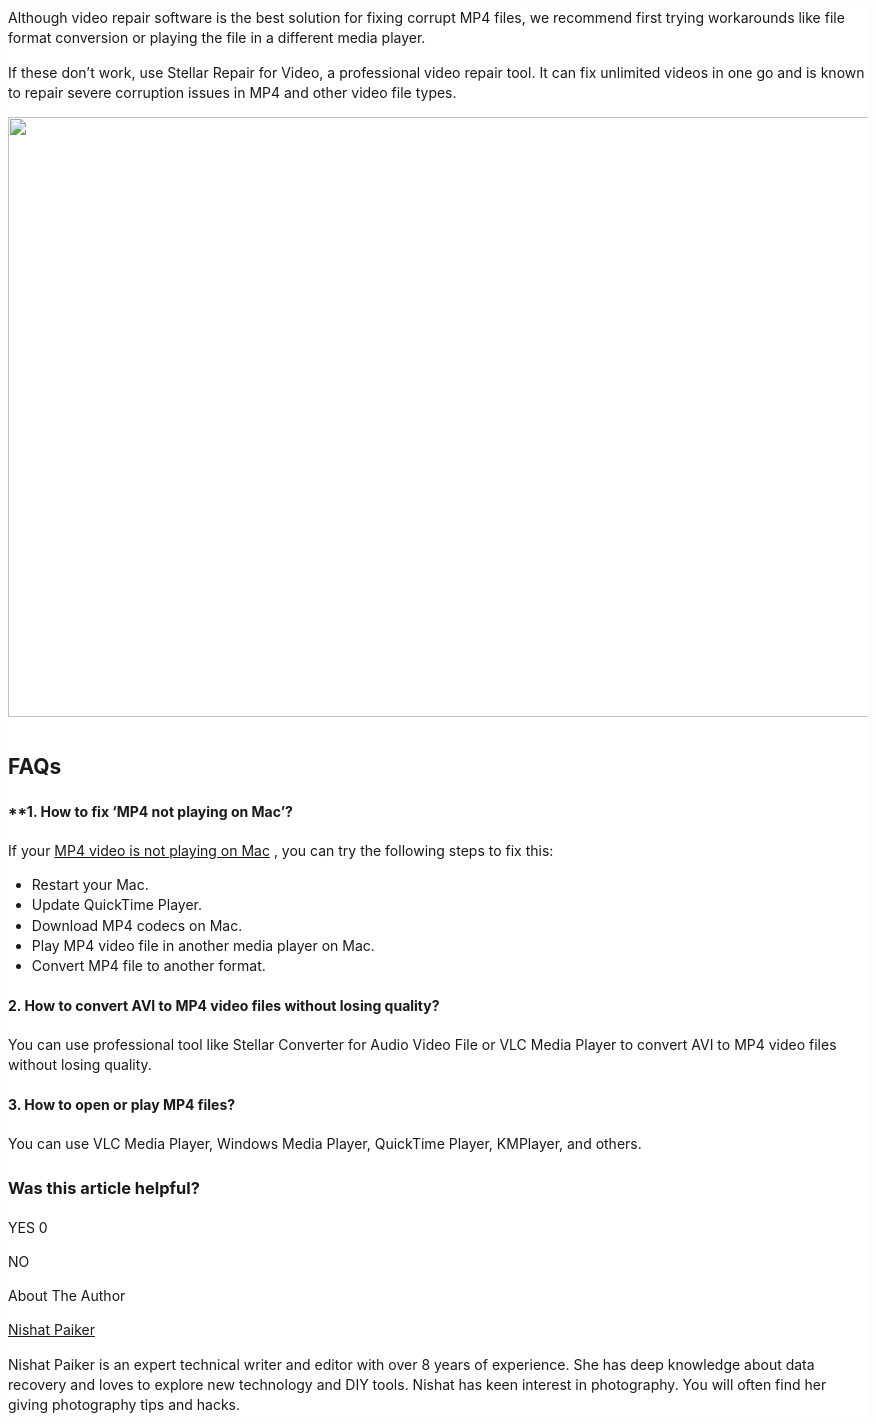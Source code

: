  Although video repair software is the best solution for fixing corrupt MP4 files, we recommend first trying workarounds like file format conversion or playing the file in a different media player.

 If these don’t work, use Stellar Repair for Video, a professional video repair tool. It can fix unlimited videos in one go and is known to repair severe corruption issues in MP4 and other video file types.


<a href="https://appsumo.8odi.net/c/5597632/2082526/7443" target="_top" id="2082526"><img src="//a.impactradius-go.com/display-ad/7443-2082526" border="0" alt="" width="1200" height="600"/></a><img height="0" width="0" src="https://appsumo.8odi.net/i/5597632/2082526/7443" style="position:absolute;visibility:hidden;" border="0" />

## **FAQs**

#### ****1\. How to fix ‘MP4 not playing on Mac’?**

 If your [MP4 video is not playing on Mac](https://tools.techidaily.com/stellardata-recovery/buy-now/) , you can try the following steps to fix this:

* Restart your Mac.
* Update QuickTime Player.
* Download MP4 codecs on Mac.
* Play MP4 video file in another media player on Mac.
* Convert MP4 file to another format.

#### **2\. How to convert AVI to MP4 video files without losing quality?**

 You can use professional tool like Stellar Converter for Audio Video File or VLC Media Player to convert AVI to MP4 video files without losing quality.

#### **3\. How to open or play MP4 files?**

 You can use VLC Media Player, Windows Media Player, QuickTime Player, KMPlayer, and others.

### Was this article helpful?

YES 0

NO

About The Author

[Nishat Paiker](https://tools.techidaily.com/stellardata-recovery/buy-now/) [](https://www.linkedin.com/in/nishat-paiker-81a31313/)

 Nishat Paiker is an expert technical writer and editor with over 8 years of experience. She has deep knowledge about data recovery and loves to explore new technology and DIY tools. Nishat has keen interest in photography. You will often find her giving photography tips and hacks.

<ins class="adsbygoogle"
     style="display:block"
     data-ad-format="autorelaxed"
     data-ad-client="ca-pub-7571918770474297"
     data-ad-slot="1223367746"></ins>



<ins class="adsbygoogle"
     style="display:block"
     data-ad-client="ca-pub-7571918770474297"
     data-ad-slot="8358498916"
     data-ad-format="auto"
     data-full-width-responsive="true"></ins>
